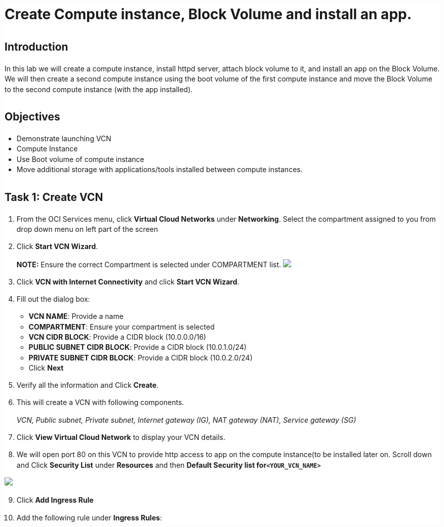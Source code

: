 # Create Compute instance, Block Volume and install an app.

## Introduction

In this lab we will create a compute instance, install httpd server, attach block volume to it, and install an app on the Block Volume. We will then create a second compute instance using the boot volume of the first compute instance and move the Block Volume to the second compute instance (with the app installed).

## Objectives
- Demonstrate launching VCN
- Compute Instance
- Use Boot volume of compute instance
- Move additional storage with applications/tools installed between compute instances.

## Task 1: Create VCN

1. From the OCI Services menu, click **Virtual Cloud Networks** under **Networking**. Select the compartment assigned to you from drop down menu on left part of the screen 
2. Click **Start VCN Wizard**.

   **NOTE:** Ensure the correct Compartment is selected under COMPARTMENT list.
   ![](./../oci-quick-start/images/QuickStart_S1P2.PNG " ")

3. Click **VCN with Internet Connectivity** and click **Start VCN Wizard**.

4. Fill out the dialog box:

      - **VCN NAME**: Provide a name
      - **COMPARTMENT**: Ensure your compartment is selected
      - **VCN CIDR BLOCK**: Provide a CIDR block (10.0.0.0/16)
      - **PUBLIC SUBNET CIDR BLOCK**: Provide a CIDR block (10.0.1.0/24)
      - **PRIVATE SUBNET CIDR BLOCK**: Provide a CIDR block (10.0.2.0/24)
      - Click **Next**

5. Verify all the information and  Click **Create**.

6. This will create a VCN with following components.

    *VCN, Public subnet, Private subnet, Internet gateway (IG), NAT gateway (NAT), Service gateway (SG)*

7. Click **View Virtual Cloud Network** to display your VCN details.

8. We will open port 80 on this VCN to provide http access to app on the compute instance(to be installed later on. Scroll down and Click **Security List** under **Resources** and then **Default Security list for`<YOUR_VCN_NAME>`**

![](./images/QuickStart_S1P8.PNG " ")

9. Click **Add Ingress Rule**

10. Add the following rule under **Ingress Rules**:
